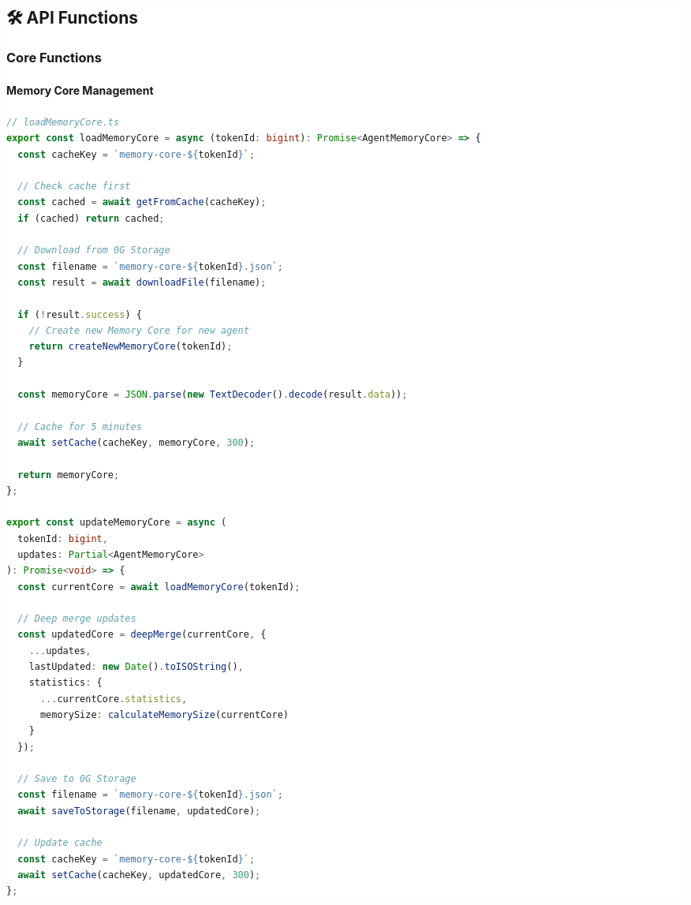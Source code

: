 
## 🛠️ API Functions

### Core Functions

#### Memory Core Management

```typescript
// loadMemoryCore.ts
export const loadMemoryCore = async (tokenId: bigint): Promise<AgentMemoryCore> => {
  const cacheKey = `memory-core-${tokenId}`;
  
  // Check cache first
  const cached = await getFromCache(cacheKey);
  if (cached) return cached;
  
  // Download from 0G Storage
  const filename = `memory-core-${tokenId}.json`;
  const result = await downloadFile(filename);
  
  if (!result.success) {
    // Create new Memory Core for new agent
    return createNewMemoryCore(tokenId);
  }
  
  const memoryCore = JSON.parse(new TextDecoder().decode(result.data));
  
  // Cache for 5 minutes
  await setCache(cacheKey, memoryCore, 300);
  
  return memoryCore;
};

export const updateMemoryCore = async (
  tokenId: bigint, 
  updates: Partial<AgentMemoryCore>
): Promise<void> => {
  const currentCore = await loadMemoryCore(tokenId);
  
  // Deep merge updates
  const updatedCore = deepMerge(currentCore, {
    ...updates,
    lastUpdated: new Date().toISOString(),
    statistics: {
      ...currentCore.statistics,
      memorySize: calculateMemorySize(currentCore)
    }
  });
  
  // Save to 0G Storage
  const filename = `memory-core-${tokenId}.json`;
  await saveToStorage(filename, updatedCore);
  
  // Update cache
  const cacheKey = `memory-core-${tokenId}`;
  await setCache(cacheKey, updatedCore, 300);
};
```
